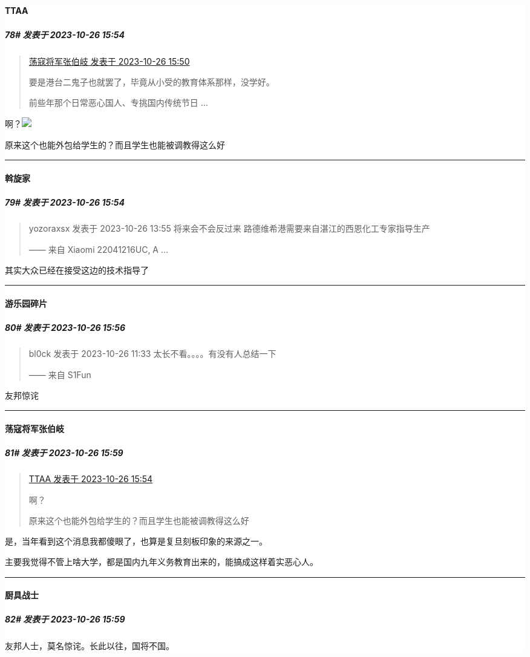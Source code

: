 ####  TTAA  
##### 78#       发表于 2023-10-26 15:54

<blockquote><a href="httphttps://bbs.saraba1st.com/2b/forum.php?mod=redirect&amp;goto=findpost&amp;pid=62837804&amp;ptid=2158195" target="_blank">荡寇将军张伯岐 发表于 2023-10-26 15:50</a>

要是港台二鬼子也就罢了，毕竟从小受的教育体系那样，没学好。

前些年那个日常恶心国人、专挑国内传统节日 ...</blockquote>
啊？<img src="https://static.saraba1st.com/image/smiley/face2017/001.png" referrerpolicy="no-referrer">

原来这个也能外包给学生的？而且学生也能被调教得这么好

*****

####  斡旋家  
##### 79#       发表于 2023-10-26 15:54

<blockquote>yozoraxsx 发表于 2023-10-26 13:55
将来会不会反过来 路德维希港需要来自湛江的西恩化工专家指导生产

—— 来自 Xiaomi 22041216UC, A ...</blockquote>
其实大众已经在接受这边的技术指导了

*****

####  游乐园碎片  
##### 80#       发表于 2023-10-26 15:56

<blockquote>bl0ck 发表于 2023-10-26 11:33
太长不看。。。。有没有人总结一下

—— 来自 S1Fun</blockquote>
友邦惊诧

*****

####  荡寇将军张伯岐  
##### 81#       发表于 2023-10-26 15:59

<blockquote><a href="httphttps://bbs.saraba1st.com/2b/forum.php?mod=redirect&amp;goto=findpost&amp;pid=62837851&amp;ptid=2158195" target="_blank">TTAA 发表于 2023-10-26 15:54</a>

啊？

原来这个也能外包给学生的？而且学生也能被调教得这么好</blockquote>
是，当年看到这个消息我都傻眼了，也算是复旦刻板印象的来源之一。

主要我觉得不管上啥大学，都是国内九年义务教育出来的，能搞成这样着实恶心人。

*****

####  厨具战士  
##### 82#       发表于 2023-10-26 15:59

友邦人士，莫名惊诧。长此以往，国将不国。

